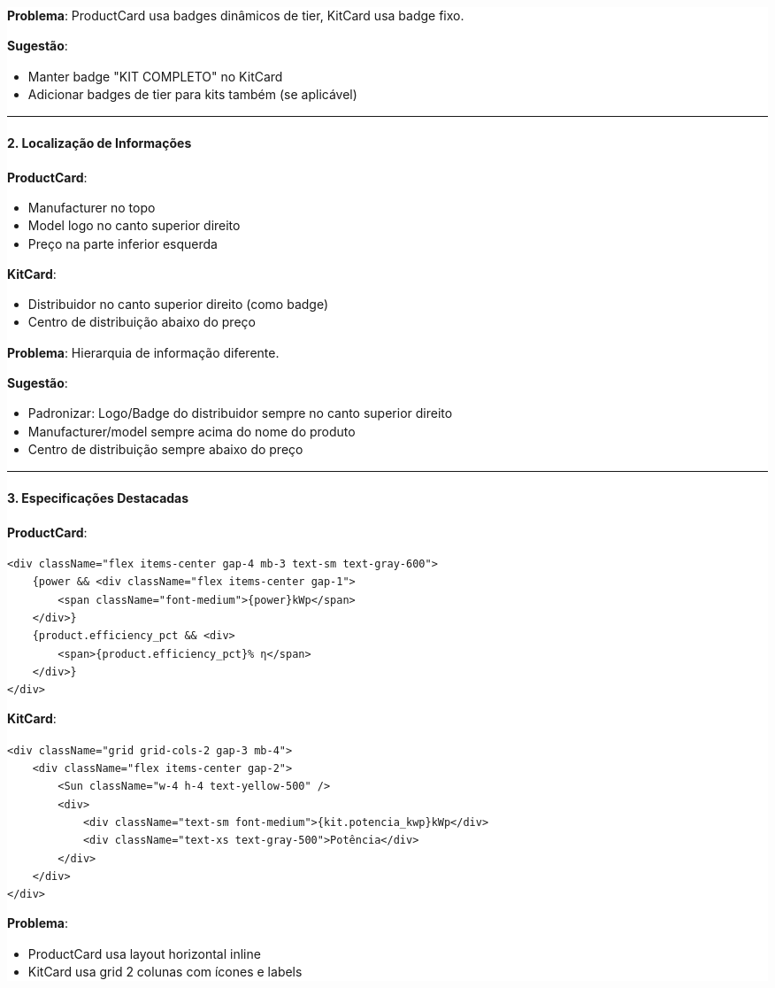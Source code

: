 **Problema**: ProductCard usa badges dinâmicos de tier, KitCard usa badge fixo.

**Sugestão**: 
- Manter badge "KIT COMPLETO" no KitCard
- Adicionar badges de tier para kits também (se aplicável)

---

#### 2. **Localização de Informações**

**ProductCard**:
- Manufacturer no topo
- Model logo no canto superior direito
- Preço na parte inferior esquerda

**KitCard**:
- Distribuidor no canto superior direito (como badge)
- Centro de distribuição abaixo do preço

**Problema**: Hierarquia de informação diferente.

**Sugestão**:
- Padronizar: Logo/Badge do distribuidor sempre no canto superior direito
- Manufacturer/model sempre acima do nome do produto
- Centro de distribuição sempre abaixo do preço

---

#### 3. **Especificações Destacadas**

**ProductCard**:
```tsx
<div className="flex items-center gap-4 mb-3 text-sm text-gray-600">
    {power && <div className="flex items-center gap-1">
        <span className="font-medium">{power}kWp</span>
    </div>}
    {product.efficiency_pct && <div>
        <span>{product.efficiency_pct}% η</span>
    </div>}
</div>
```

**KitCard**:
```tsx
<div className="grid grid-cols-2 gap-3 mb-4">
    <div className="flex items-center gap-2">
        <Sun className="w-4 h-4 text-yellow-500" />
        <div>
            <div className="text-sm font-medium">{kit.potencia_kwp}kWp</div>
            <div className="text-xs text-gray-500">Potência</div>
        </div>
    </div>
</div>
```

**Problema**: 
- ProductCard usa layout horizontal inline
- KitCard usa grid 2 colunas com ícones e labels
